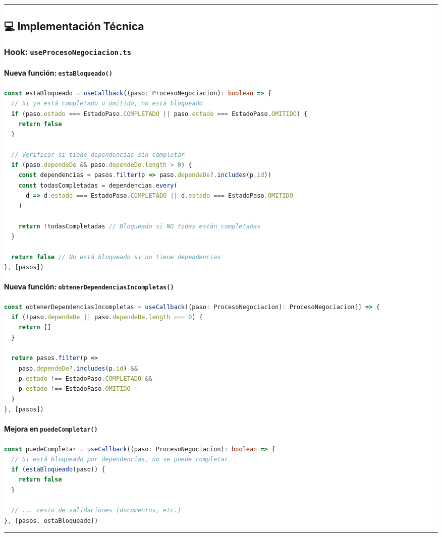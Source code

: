 
---

## 💻 Implementación Técnica

### Hook: `useProcesoNegociacion.ts`

#### Nueva función: `estaBloqueado()`
```typescript
const estaBloqueado = useCallback((paso: ProcesoNegociacion): boolean => {
  // Si ya está completado u omitido, no está bloqueado
  if (paso.estado === EstadoPaso.COMPLETADO || paso.estado === EstadoPaso.OMITIDO) {
    return false
  }

  // Verificar si tiene dependencias sin completar
  if (paso.dependeDe && paso.dependeDe.length > 0) {
    const dependencias = pasos.filter(p => paso.dependeDe?.includes(p.id))
    const todasCompletadas = dependencias.every(
      d => d.estado === EstadoPaso.COMPLETADO || d.estado === EstadoPaso.OMITIDO
    )

    return !todasCompletadas // Bloqueado si NO todas están completadas
  }

  return false // No está bloqueado si no tiene dependencias
}, [pasos])
```

#### Nueva función: `obtenerDependenciasIncompletas()`
```typescript
const obtenerDependenciasIncompletas = useCallback((paso: ProcesoNegociacion): ProcesoNegociacion[] => {
  if (!paso.dependeDe || paso.dependeDe.length === 0) {
    return []
  }

  return pasos.filter(p =>
    paso.dependeDe?.includes(p.id) &&
    p.estado !== EstadoPaso.COMPLETADO &&
    p.estado !== EstadoPaso.OMITIDO
  )
}, [pasos])
```

#### Mejora en `puedeCompletar()`
```typescript
const puedeCompletar = useCallback((paso: ProcesoNegociacion): boolean => {
  // Si está bloqueado por dependencias, no se puede completar
  if (estaBloqueado(paso)) {
    return false
  }

  // ... resto de validaciones (documentos, etc.)
}, [pasos, estaBloqueado])
```

---